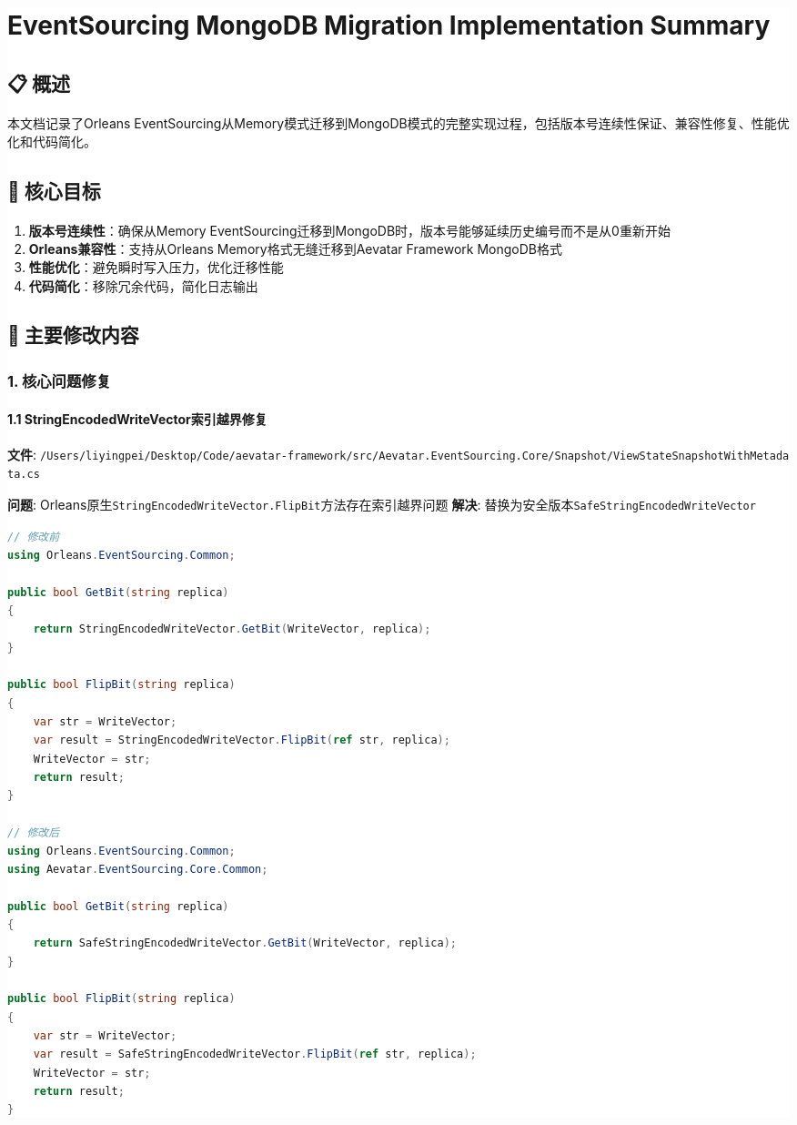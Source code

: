 # EventSourcing MongoDB Migration Implementation Summary

## 📋 概述

本文档记录了Orleans EventSourcing从Memory模式迁移到MongoDB模式的完整实现过程，包括版本号连续性保证、兼容性修复、性能优化和代码简化。

## 🎯 核心目标

1. **版本号连续性**：确保从Memory EventSourcing迁移到MongoDB时，版本号能够延续历史编号而不是从0重新开始
2. **Orleans兼容性**：支持从Orleans Memory格式无缝迁移到Aevatar Framework MongoDB格式
3. **性能优化**：避免瞬时写入压力，优化迁移性能
4. **代码简化**：移除冗余代码，简化日志输出

## 🔧 主要修改内容

### 1. 核心问题修复

#### 1.1 StringEncodedWriteVector索引越界修复
**文件**: `/Users/liyingpei/Desktop/Code/aevatar-framework/src/Aevatar.EventSourcing.Core/Snapshot/ViewStateSnapshotWithMetadata.cs`

**问题**: Orleans原生`StringEncodedWriteVector.FlipBit`方法存在索引越界问题
**解决**: 替换为安全版本`SafeStringEncodedWriteVector`

```csharp
// 修改前
using Orleans.EventSourcing.Common;

public bool GetBit(string replica)
{
    return StringEncodedWriteVector.GetBit(WriteVector, replica);
}

public bool FlipBit(string replica)
{
    var str = WriteVector;
    var result = StringEncodedWriteVector.FlipBit(ref str, replica);
    WriteVector = str;
    return result;
}

// 修改后
using Orleans.EventSourcing.Common;
using Aevatar.EventSourcing.Core.Common;

public bool GetBit(string replica)
{
    return SafeStringEncodedWriteVector.GetBit(WriteVector, replica);
}

public bool FlipBit(string replica)
{
    var str = WriteVector;
    var result = SafeStringEncodedWriteVector.FlipBit(ref str, replica);
    WriteVector = str;
    return result;
}
```
